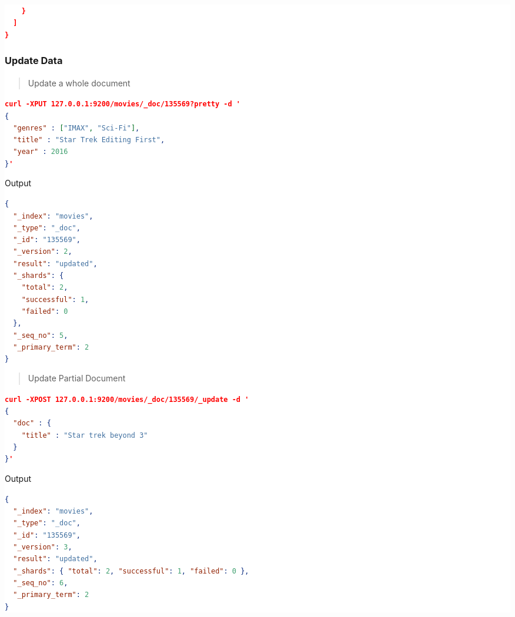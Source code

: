 ```json
    }
  ]
}
```

### Update Data

> Update a whole document

```json
curl -XPUT 127.0.0.1:9200/movies/_doc/135569?pretty -d '
{
  "genres" : ["IMAX", "Sci-Fi"],
  "title" : "Star Trek Editing First",
  "year" : 2016
}'
```

Output

```json
{
  "_index": "movies",
  "_type": "_doc",
  "_id": "135569",
  "_version": 2,
  "result": "updated",
  "_shards": {
    "total": 2,
    "successful": 1,
    "failed": 0
  },
  "_seq_no": 5,
  "_primary_term": 2
}
```

> Update Partial Document

```json
curl -XPOST 127.0.0.1:9200/movies/_doc/135569/_update -d '
{
  "doc" : {
    "title" : "Star trek beyond 3"
  }
}'
```

Output

```json
{
  "_index": "movies",
  "_type": "_doc",
  "_id": "135569",
  "_version": 3,
  "result": "updated",
  "_shards": { "total": 2, "successful": 1, "failed": 0 },
  "_seq_no": 6,
  "_primary_term": 2
}
```
